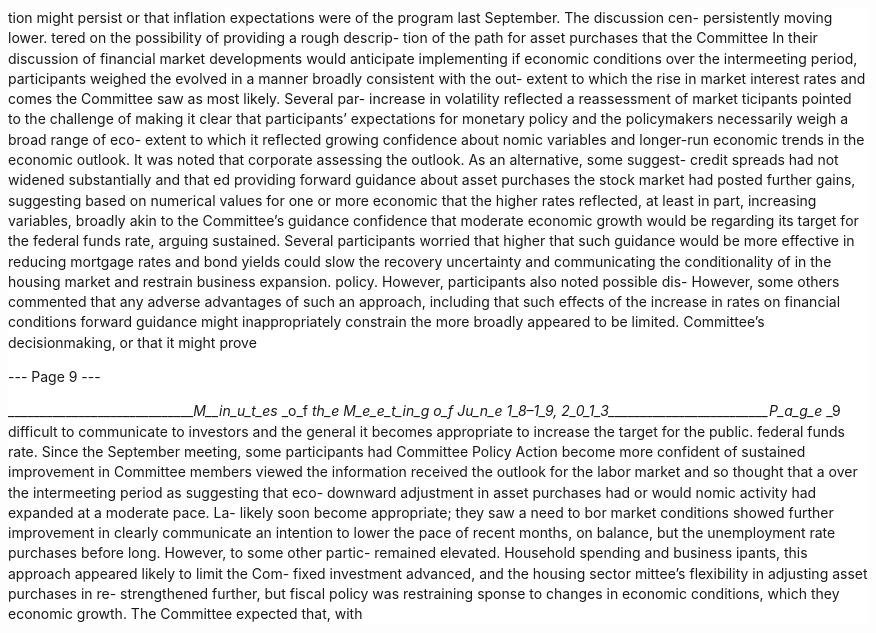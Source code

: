 tion might persist or that inflation expectations were of the program last September. The discussion cen-
persistently moving lower. tered on the possibility of providing a rough descrip-
tion of the path for asset purchases that the Committee
In their discussion of financial market developments
would anticipate implementing if economic conditions
over the intermeeting period, participants weighed the
evolved in a manner broadly consistent with the out-
extent to which the rise in market interest rates and
comes the Committee saw as most likely. Several par-
increase in volatility reflected a reassessment of market
ticipants pointed to the challenge of making it clear that
participants’ expectations for monetary policy and the
policymakers necessarily weigh a broad range of eco-
extent to which it reflected growing confidence about
nomic variables and longer-run economic trends in
the economic outlook. It was noted that corporate
assessing the outlook. As an alternative, some suggest-
credit spreads had not widened substantially and that
ed providing forward guidance about asset purchases
the stock market had posted further gains, suggesting
based on numerical values for one or more economic
that the higher rates reflected, at least in part, increasing
variables, broadly akin to the Committee’s guidance
confidence that moderate economic growth would be
regarding its target for the federal funds rate, arguing
sustained. Several participants worried that higher
that such guidance would be more effective in reducing
mortgage rates and bond yields could slow the recovery
uncertainty and communicating the conditionality of
in the housing market and restrain business expansion.
policy. However, participants also noted possible dis-
However, some others commented that any adverse
advantages of such an approach, including that such
effects of the increase in rates on financial conditions
forward guidance might inappropriately constrain the
more broadly appeared to be limited.
Committee’s decisionmaking, or that it might prove

--- Page 9 ---

______________________________M__in_u_t_es_ _o_f _th_e_ _M_e_e_t_in_g_ _o_f _Ju_n_e_ _1_8_–_1_9,_ 2_0_1_3_________________________P_a_g_e_ _9
difficult to communicate to investors and the general it becomes appropriate to increase the target for the
public. federal funds rate.
Since the September meeting, some participants had Committee Policy Action
become more confident of sustained improvement in Committee members viewed the information received
the outlook for the labor market and so thought that a over the intermeeting period as suggesting that eco-
downward adjustment in asset purchases had or would nomic activity had expanded at a moderate pace. La-
likely soon become appropriate; they saw a need to bor market conditions showed further improvement in
clearly communicate an intention to lower the pace of recent months, on balance, but the unemployment rate
purchases before long. However, to some other partic- remained elevated. Household spending and business
ipants, this approach appeared likely to limit the Com- fixed investment advanced, and the housing sector
mittee’s flexibility in adjusting asset purchases in re- strengthened further, but fiscal policy was restraining
sponse to changes in economic conditions, which they economic growth. The Committee expected that, with